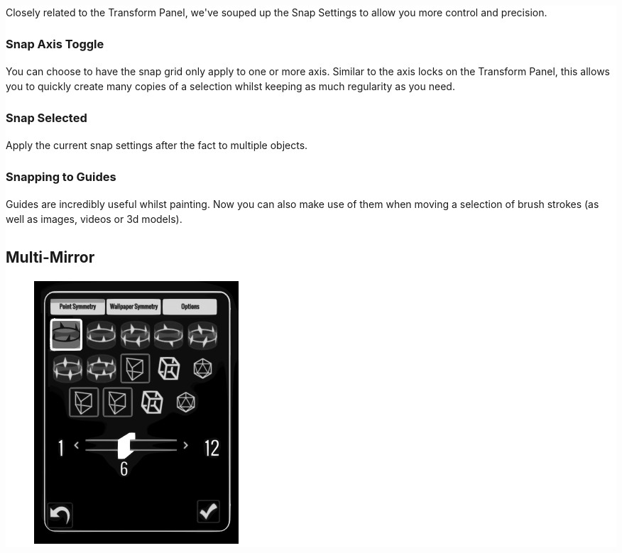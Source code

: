Closely related to the Transform Panel, we've souped up the Snap Settings to allow you more control and precision.

### Snap Axis Toggle

You can choose to have the snap grid only apply to one or more axis. Similar to the axis locks on the Transform Panel, this allows you to quickly create many copies of a selection whilst keeping as much regularity as you need.

### Snap Selected

Apply the current snap settings after the fact to multiple objects.

### Snapping to Guides

Guides are incredibly useful whilst painting. Now you can also make use of them when moving a selection of brush strokes (as well as images, videos or 3d models).&#x20;

## Multi-Mirror

<figure><img src="../../.gitbook/assets/spaces_-Mikdwm98p33AibfiSqN_uploads_git-blob-64c60883507259ddcc69b376a171646846947661_image.webp" alt="" width="288"><figcaption></figcaption></figure>
